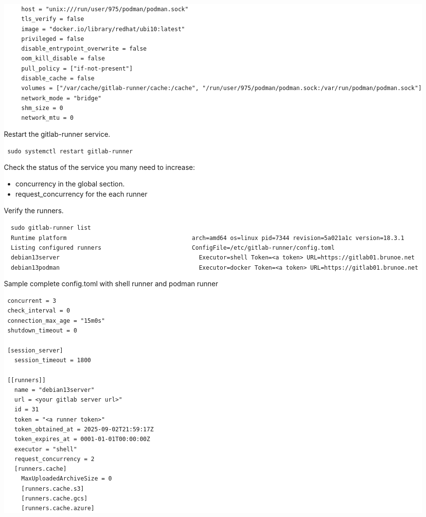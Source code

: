		 host = "unix:///run/user/975/podman/podman.sock"
		 tls_verify = false
		 image = "docker.io/library/redhat/ubi10:latest"
		 privileged = false
		 disable_entrypoint_overwrite = false
		 oom_kill_disable = false
		 pull_policy = ["if-not-present"]
		 disable_cache = false
		 volumes = ["/var/cache/gitlab-runner/cache:/cache", "/run/user/975/podman/podman.sock:/var/run/podman/podman.sock"]
		 network_mode = "bridge"
		 shm_size = 0
		 network_mtu = 0

Restart the gitlab-runner service.

	 sudo systemctl restart gitlab-runner

Check the status of the service you many need to increase:

  * concurrency in the global section.
  * request_concurrency for the each runner

Verify the runners.

	  sudo gitlab-runner list
	  Runtime platform                                    arch=amd64 os=linux pid=7344 revision=5a021a1c version=18.3.1
	  Listing configured runners                          ConfigFile=/etc/gitlab-runner/config.toml
	  debian13server                                        Executor=shell Token=<a token> URL=https://gitlab01.brunoe.net
	  debian13podman                                        Executor=docker Token=<a token> URL=https://gitlab01.brunoe.net



Sample complete config.toml with shell runner and podman runner

	 concurrent = 3
	 check_interval = 0
	 connection_max_age = "15m0s"
	 shutdown_timeout = 0

	 [session_server]
	   session_timeout = 1800

	 [[runners]]
	   name = "debian13server"
	   url = <your gitlab server url>"
	   id = 31
	   token = "<a runner token>"
	   token_obtained_at = 2025-09-02T21:59:17Z
	   token_expires_at = 0001-01-01T00:00:00Z
	   executor = "shell"
	   request_concurrency = 2
	   [runners.cache]
		 MaxUploadedArchiveSize = 0
		 [runners.cache.s3]
		 [runners.cache.gcs]
		 [runners.cache.azure]
